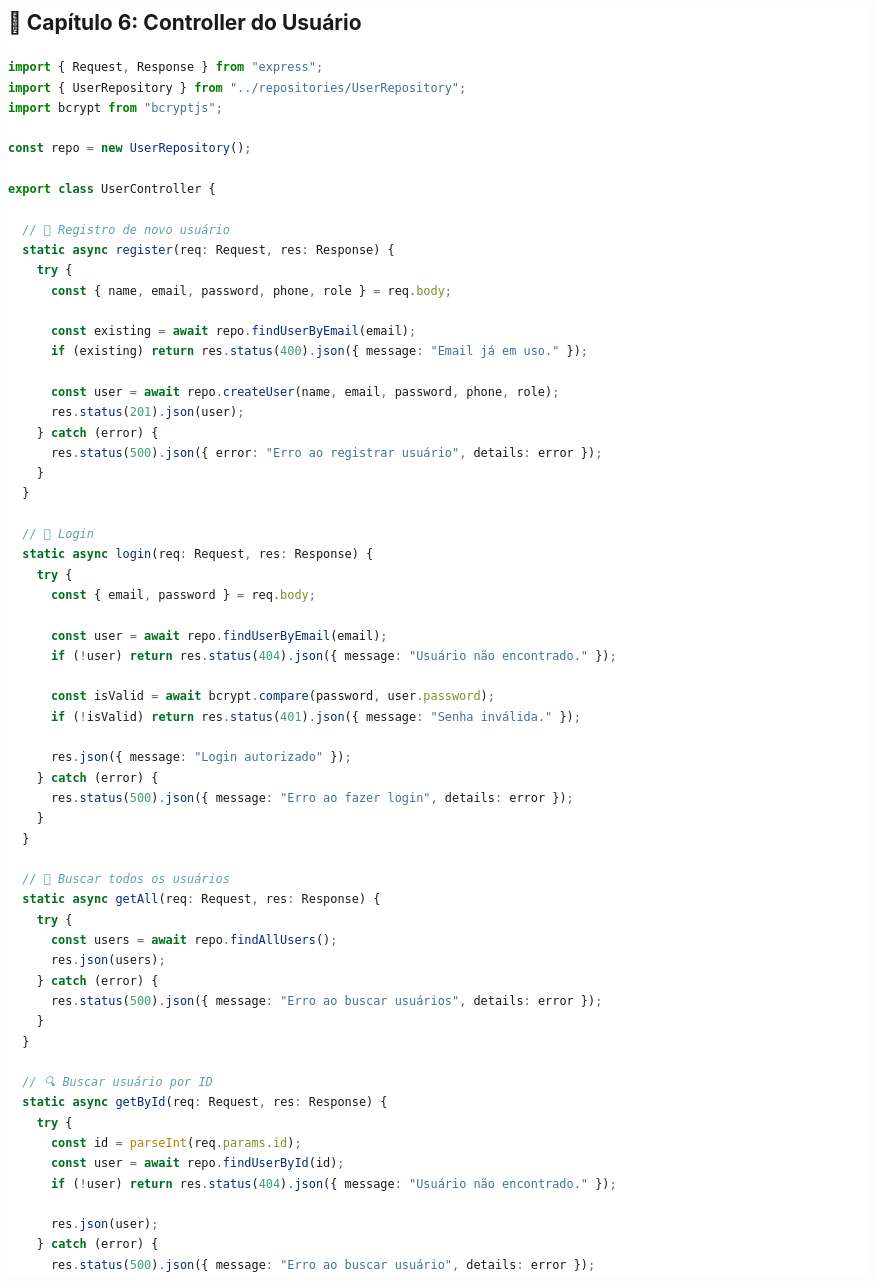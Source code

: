 
## 📡 Capítulo 6: Controller do Usuário

```ts
import { Request, Response } from "express";
import { UserRepository } from "../repositories/UserRepository";
import bcrypt from "bcryptjs";

const repo = new UserRepository();

export class UserController {

  // 👤 Registro de novo usuário
  static async register(req: Request, res: Response) {
    try {
      const { name, email, password, phone, role } = req.body;

      const existing = await repo.findUserByEmail(email);
      if (existing) return res.status(400).json({ message: "Email já em uso." });

      const user = await repo.createUser(name, email, password, phone, role);
      res.status(201).json(user);
    } catch (error) {
      res.status(500).json({ error: "Erro ao registrar usuário", details: error });
    }
  }

  // 🔐 Login
  static async login(req: Request, res: Response) {
    try {
      const { email, password } = req.body;

      const user = await repo.findUserByEmail(email);
      if (!user) return res.status(404).json({ message: "Usuário não encontrado." });

      const isValid = await bcrypt.compare(password, user.password);
      if (!isValid) return res.status(401).json({ message: "Senha inválida." });

      res.json({ message: "Login autorizado" });
    } catch (error) {
      res.status(500).json({ message: "Erro ao fazer login", details: error });
    }
  }

  // 📜 Buscar todos os usuários
  static async getAll(req: Request, res: Response) {
    try {
      const users = await repo.findAllUsers();
      res.json(users);
    } catch (error) {
      res.status(500).json({ message: "Erro ao buscar usuários", details: error });
    }
  }

  // 🔍 Buscar usuário por ID
  static async getById(req: Request, res: Response) {
    try {
      const id = parseInt(req.params.id);
      const user = await repo.findUserById(id);
      if (!user) return res.status(404).json({ message: "Usuário não encontrado." });

      res.json(user);
    } catch (error) {
      res.status(500).json({ message: "Erro ao buscar usuário", details: error });
```